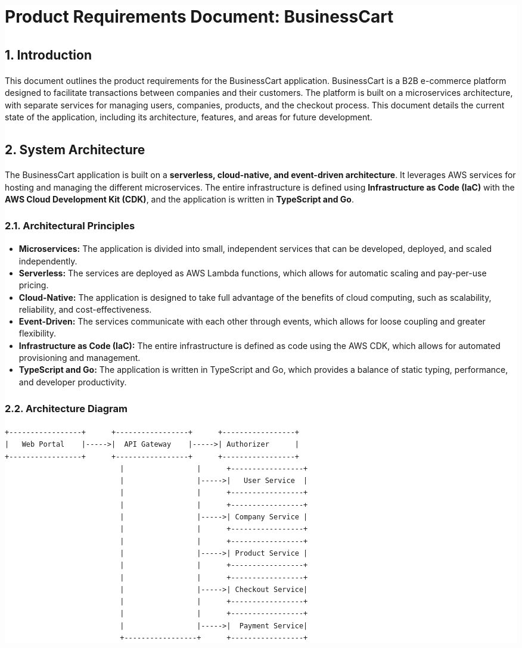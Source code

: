 # Product Requirements Document: BusinessCart

## 1. Introduction

This document outlines the product requirements for the BusinessCart application. BusinessCart is a B2B e-commerce platform designed to facilitate transactions between companies and their customers. The platform is built on a microservices architecture, with separate services for managing users, companies, products, and the checkout process. This document details the current state of the application, including its architecture, features, and areas for future development.

## 2. System Architecture

The BusinessCart application is built on a **serverless, cloud-native, and event-driven architecture**. It leverages AWS services for hosting and managing the different microservices. The entire infrastructure is defined using **Infrastructure as Code (IaC)** with the **AWS Cloud Development Kit (CDK)**, and the application is written in **TypeScript and Go**.

### 2.1. Architectural Principles

*   **Microservices:** The application is divided into small, independent services that can be developed, deployed, and scaled independently.
*   **Serverless:** The services are deployed as AWS Lambda functions, which allows for automatic scaling and pay-per-use pricing.
*   **Cloud-Native:** The application is designed to take full advantage of the benefits of cloud computing, such as scalability, reliability, and cost-effectiveness.
*   **Event-Driven:** The services communicate with each other through events, which allows for loose coupling and greater flexibility.
*   **Infrastructure as Code (IaC):** The entire infrastructure is defined as code using the AWS CDK, which allows for automated provisioning and management.
*   **TypeScript and Go:** The application is written in TypeScript and Go, which provides a balance of static typing, performance, and developer productivity.

### 2.2. Architecture Diagram

```
+-----------------+      +-----------------+      +-----------------+
|   Web Portal    |----->|  API Gateway    |----->| Authorizer      |
+-----------------+      +-----------------+      +-----------------+
                           |                 |      +-----------------+
                           |                 |----->|   User Service  |
                           |                 |      +-----------------+
                           |                 |      +-----------------+
                           |                 |----->| Company Service |
                           |                 |      +-----------------+
                           |                 |      +-----------------+
                           |                 |----->| Product Service |
                           |                 |      +-----------------+
                           |                 |      +-----------------+
                           |                 |----->| Checkout Service|
                           |                 |      +-----------------+
                           |                 |      +-----------------+
                           |                 |----->|  Payment Service|
                           +-----------------+      +-----------------+
```
